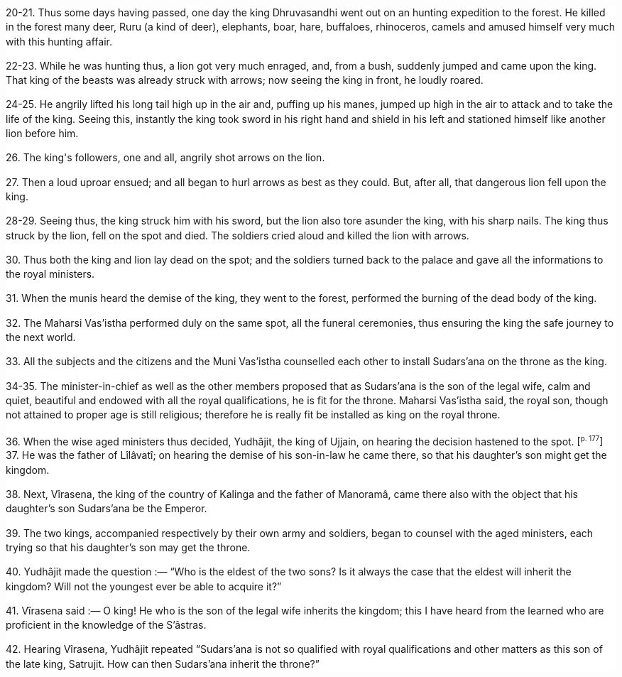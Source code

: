 20-21. Thus some days having passed, one day the king Dhruvasandhi went out on an hunting expedition to the forest. He killed in the forest many deer, Ruru (a kind of deer), elephants, boar, hare, buffaloes, rhinoceros, camels and amused himself very much with this hunting affair.

22-23. While he was hunting thus, a lion got very much enraged, and, from a bush, suddenly jumped and came upon the king. That king of the beasts was already struck with arrows; now seeing the king in front, he loudly roared.

24-25. He angrily lifted his long tail high up in the air and, puffing up his manes, jumped up high in the air to attack and to take the life of the king. Seeing this, instantly the king took sword in his right hand and shield in his left and stationed himself like another lion before him.

26\. The king's followers, one and all, angrily shot arrows on the lion.

27\. Then a loud uproar ensued; and all began to hurl arrows as best as they could. But, after all, that dangerous lion fell upon the king.

28-29. Seeing thus, the king struck him with his sword, but the lion also tore asunder the king, with his sharp nails. The king thus struck by the lion, fell on the spot and died. The soldiers cried aloud and killed the lion with arrows.

30\. Thus both the king and lion lay dead on the spot; and the soldiers turned back to the palace and gave all the informations to the royal ministers.

31\. When the munis heard the demise of the king, they went to the forest, performed the burning of the dead body of the king.

32\. The Maharsi Vas’istha performed duly on the same spot, all the funeral ceremonies, thus ensuring the king the safe journey to the next world.

33\. All the subjects and the citizens and the Muni Vas’istha counselled each other to install Sudars’ana on the throne as the king.

34-35. The minister-in-chief as well as the other members proposed that as Sudars’ana is the son of the legal wife, calm and quiet, beautiful and endowed with all the royal qualifications, he is fit for the throne. Maharsi Vas’istha said, the royal son, though not attained to proper age is still religious; therefore he is really fit be installed as king on the royal throne.

36\. When the wise aged ministers thus decided, Yudhâjit, the king of Ujjain, on hearing the decision hastened to the spot. <span id="p177">[<sup><small>p. 177</small></sup>]</span> 37\. He was the father of Lîlâvatî; on hearing the demise of his son-in-law he came there, so that his daughter’s son might get the kingdom.

38\. Next, Vîrasena, the king of the country of Kalinga and the father of Manoramâ, came there also with the object that his daughter’s son Sudars’ana be the Emperor.

39\. The two kings, accompanied respectively by their own army and soldiers, began to counsel with the aged ministers, each trying so that his daughter’s son may get the throne.

40\. Yudhâjit made the question :— “Who is the eldest of the two sons? Is it always the case that the eldest will inherit the kingdom? Will not the youngest ever be able to acquire it?”

41\. Vîrasena said :— O king! He who is the son of the legal wife inherits the kingdom; this I have heard from the learned who are proficient in the knowledge of the S’âstras.

42\. Hearing Vîrasena, Yudhâjit repeated “Sudars’ana is not so qualified with royal qualifications and other matters as this son of the late king, Satrujit. How can then Sudars’ana inherit the throne?”
